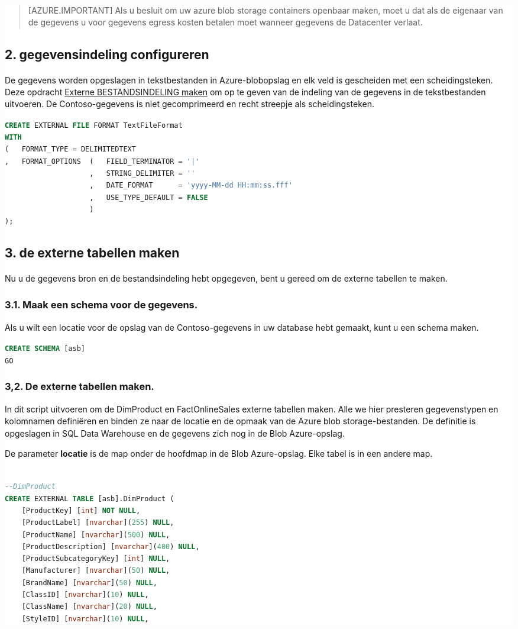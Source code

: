 > [AZURE.IMPORTANT] Als u besluit om uw azure blob storage containers openbaar maken, moet u dat als de eigenaar van de gegevens u voor gegevens egress kosten betalen moet wanneer gegevens de Datacenter verlaat. 

## <a name="2-configure-data-format"></a>2. gegevensindeling configureren

De gegevens worden opgeslagen in tekstbestanden in Azure-blobopslag en elk veld is gescheiden met een scheidingsteken. Deze opdracht [Externe BESTANDSINDELING maken][] om op te geven van de indeling van de gegevens in de tekstbestanden uitvoeren. De Contoso-gegevens is niet gecomprimeerd en recht streepje als scheidingsteken.

```sql
CREATE EXTERNAL FILE FORMAT TextFileFormat 
WITH 
(   FORMAT_TYPE = DELIMITEDTEXT
,   FORMAT_OPTIONS  (   FIELD_TERMINATOR = '|'
                    ,   STRING_DELIMITER = ''
                    ,   DATE_FORMAT      = 'yyyy-MM-dd HH:mm:ss.fff'
                    ,   USE_TYPE_DEFAULT = FALSE 
                    )
);
``` 

## <a name="3-create-the-external-tables"></a>3. de externe tabellen maken

Nu u de gegevens bron en de bestandsindeling hebt opgegeven, bent u gereed om de externe tabellen te maken. 

### <a name="31-create-a-schema-for-the-data"></a>3.1. Maak een schema voor de gegevens. 

Als u wilt een locatie voor de opslag van de Contoso-gegevens in uw database hebt gemaakt, kunt u een schema maken.

```sql
CREATE SCHEMA [asb]
GO
```

### <a name="32-create-the-external-tables"></a>3,2. De externe tabellen maken. 

In dit script uitvoeren om de DimProduct en FactOnlineSales externe tabellen maken. Alle we hier presteren gegevenstypen en kolomnamen definiëren en binden ze naar de locatie en de opmaak van de Azure blob storage-bestanden. De definitie is opgeslagen in SQL Data Warehouse en de gegevens zich nog in de Blob Azure-opslag.

De parameter **locatie** is de map onder de hoofdmap in de Blob Azure-opslag. Elke tabel is in een andere map.


```sql

--DimProduct
CREATE EXTERNAL TABLE [asb].DimProduct (
    [ProductKey] [int] NOT NULL,
    [ProductLabel] [nvarchar](255) NULL,
    [ProductName] [nvarchar](500) NULL,
    [ProductDescription] [nvarchar](400) NULL,
    [ProductSubcategoryKey] [int] NULL,
    [Manufacturer] [nvarchar](50) NULL,
    [BrandName] [nvarchar](50) NULL,
    [ClassID] [nvarchar](10) NULL,
    [ClassName] [nvarchar](20) NULL,
    [StyleID] [nvarchar](10) NULL,
```

[Een SQL-datawarehouse maken]: sql-data-warehouse-get-started-provision.md
[Load data into SQL Data Warehouse]: sql-data-warehouse-overview-load.md
[SQL Data Warehouse ontwikkelen-overzicht]: sql-data-warehouse-overview-develop.md
[columnstore indexen beheren]: sql-data-warehouse-tables-index.md
[Statistieken]: sql-data-warehouse-tables-statistics.md
[CTAS]: sql-data-warehouse-develop-ctas.md
[label]: sql-data-warehouse-develop-label.md
[EXTERNE GEGEVENSBRON MAKEN]: https://msdn.microsoft.com/en-us/library/dn935022.aspx
[EXTERNE BESTANDSINDELING MAKEN]: https://msdn.microsoft.com/en-us/library/dn935026.aspx
[TABEL als selecteren (Transact-SQL) maken]: https://msdn.microsoft.com/library/mt204041.aspx
[sys.dm_pdw_exec_requests]: https://msdn.microsoft.com/library/mt203887.aspx
[REBUILD]: https://msdn.microsoft.com/library/ms188388.aspx
[Microsoft Download Center]: http://www.microsoft.com/download/details.aspx?id=36433
[De volledige Contoso detailhandel Data Warehouse laden]: https://github.com/Microsoft/sql-server-samples/tree/master/samples/databases/contoso-data-warehouse/readme.md
